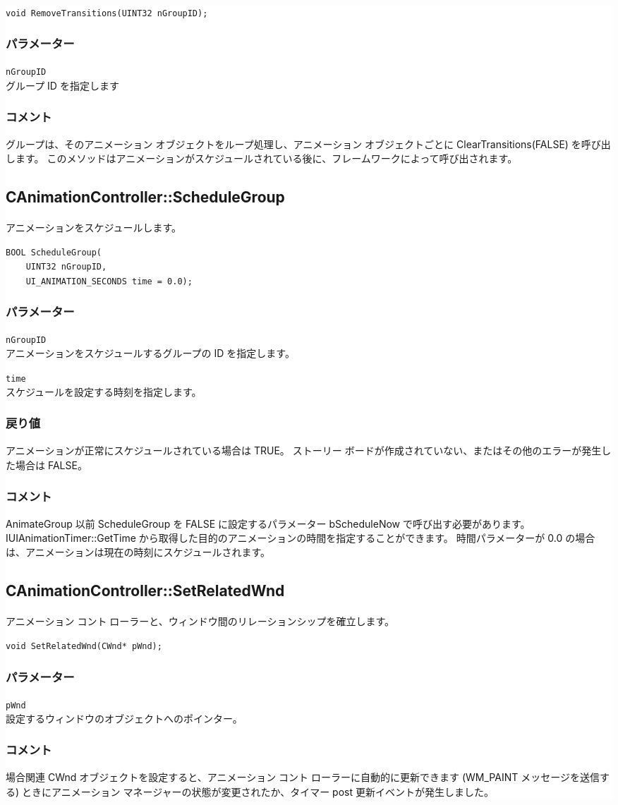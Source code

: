 ```  
void RemoveTransitions(UINT32 nGroupID);
```  
  
### <a name="parameters"></a>パラメーター  
 `nGroupID`  
 グループ ID を指定します  
  
### <a name="remarks"></a>コメント  
 グループは、そのアニメーション オブジェクトをループ処理し、アニメーション オブジェクトごとに ClearTransitions(FALSE) を呼び出します。 このメソッドはアニメーションがスケジュールされている後に、フレームワークによって呼び出されます。  
  
##  <a name="schedulegroup"></a>CAnimationController::ScheduleGroup  
 アニメーションをスケジュールします。  
  
```  
BOOL ScheduleGroup(
    UINT32 nGroupID,  
    UI_ANIMATION_SECONDS time = 0.0);
```  
  
### <a name="parameters"></a>パラメーター  
 `nGroupID`  
 アニメーションをスケジュールするグループの ID を指定します。  
  
 `time`  
 スケジュールを設定する時刻を指定します。  
  
### <a name="return-value"></a>戻り値  
 アニメーションが正常にスケジュールされている場合は TRUE。 ストーリー ボードが作成されていない、またはその他のエラーが発生した場合は FALSE。  
  
### <a name="remarks"></a>コメント  
 AnimateGroup 以前 ScheduleGroup を FALSE に設定するパラメーター bScheduleNow で呼び出す必要があります。 IUIAnimationTimer::GetTime から取得した目的のアニメーションの時間を指定することができます。 時間パラメーターが 0.0 の場合は、アニメーションは現在の時刻にスケジュールされます。  
  
##  <a name="setrelatedwnd"></a>CAnimationController::SetRelatedWnd  
 アニメーション コント ローラーと、ウィンドウ間のリレーションシップを確立します。  
  
```  
void SetRelatedWnd(CWnd* pWnd);
```  
  
### <a name="parameters"></a>パラメーター  
 `pWnd`  
 設定するウィンドウのオブジェクトへのポインター。  
  
### <a name="remarks"></a>コメント  
 場合関連 CWnd オブジェクトを設定すると、アニメーション コント ローラーに自動的に更新できます (WM_PAINT メッセージを送信する) ときにアニメーション マネージャーの状態が変更されたか、タイマー post 更新イベントが発生しました。  
  